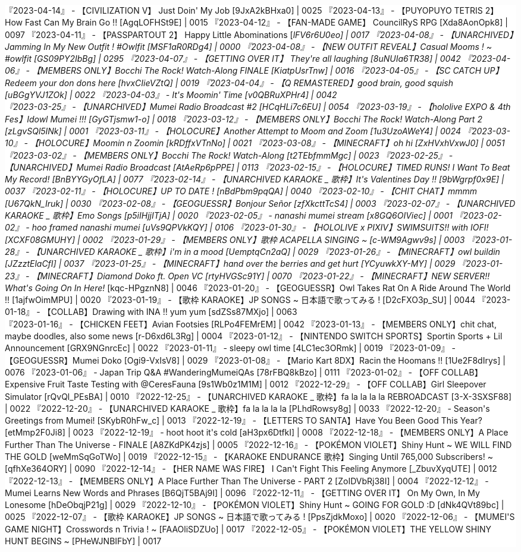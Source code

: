 『2023-04-14』 - 【CIVILIZATION V】 Just Doin' My Job [9JxA2kBHxa0]  |   0025
『2023-04-13』 - 【PUYOPUYO TETRIS 2】 How Fast Can My Brain Go !! [AgqLOFHSt9E]  |   0015
『2023-04-12』 - 【FAN-MADE GAME】 CouncilRyS RPG [Xda8AonOpk8]  |   0097
『2023-04-11』 - 【PASSPARTOUT 2】 Happy Little Abominations [_lFV6r6U0eo]  | 0017
『2023-04-08』 - 【UNARCHIVED】Jamming In My New Outfit ! #Owlfit [MSF1aR0RDg4]    | 0000
『2023-04-08』 - 【NEW OUTFIT REVEAL】Casual Mooms ! ~ #owlfit [GS09PY2IbBg]  |   0295
『2023-04-07』 - 【GETTING OVER IT】 They're all laughing​ [8uNUIa6TR38]  |   0042
『2023-04-06』 - 【MEMBERS ONLY】Bocchi The Rock! Watch-Along FINALE [KiatpUsrTnw]  |   0016
『2023-04-05』 - 【SC CATCH UP】Redeem your don dons here [hvxCIieVZtQ]  |   0019
『2023-04-04』 - 【Q REMASTERED】good brain, good squish [uBGgYVJ1ZOk]  |   0022
『2023-04-03』 - It's Moomin' Time [v0QBRuXPHr4]  | 0042  
『2023-03-25』 - 【UNARCHIVED】Mumei Radio Broadcast #2 [HCqHLi7c6EU]  |   0054
『2023-03-19』 - 【hololive EXPO & 4th Fes】Idowl Mumei !!! [GyGTjsmw1-o]  |   0018
『2023-03-12』 - 【MEMBERS ONLY】Bocchi The Rock! Watch-Along Part 2 [zLgvSQl5INk]  |   0001
『2023-03-11』 - 【HOLOCURE】Another Attempt to Moom and Zoom [1u3UzoAWeY4]  |   0024
『2023-03-10』 - 【HOLOCURE】Moomin n Zoomin [kRDffxVTnNo]  |   0021
『2023-03-08』 - 【MINECRAFT】oh hi [ZxHVxhVxwJ0]  |   0051
『2023-03-02』 - 【MEMBERS ONLY】Bocchi The Rock! Watch-Along [t2TEbfmmMgc]  |   0023
『2023-02-25』 - 【UNARCHIVED】Mumei Radio Broadcast [AtAeRp6pPPE]  |   0113
『2023-02-15』 - 【HOLOCURE】TIMED RUNS! I Want To Beat My Record! [BnBYYGyOfLA]  |   0077
『2023-02-14』 - 【UNARCHIVED KARAOKE _ 歌枠】It's Valentines Day !! [9bWgrpf0x9E]  |   0037
『2023-02-11』 - 【HOLOCURE】UP TO DATE ! [nBdPbm9pqQA]  |   0040
『2023-02-10』 - 【CHIT CHAT】mmmm [U67QkN_Iruk]    |    0030
『2023-02-08』 - 【GEOGUESSR】Bonjour Señor [zfXkcttTcS4]    |    0003
『2023-02-07』 - 【UNARCHIVED KARAOKE _ 歌枠】Emo Songs [p5iIHjjITjA]    |    0020
『2023-02-05』 - nanashi mumei stream [x8GQ6OIViec]   |    0001
『2023-02-02』 - hoo framed nanashi mumei [uVs9QPVkKQY]    |    0106
『2023-01-30』 - 【HOLOLIVE x PIXIV】SWIMSUITS!! with IOFI! [XCXF08GMUHY]    |    0002
『2023-01-29』 - 【MEMBERS ONLY】歌枠  ACAPELLA SINGING ~ [c-WM9Agwv9s]    |    0003
『2023-01-28』 - 【UNARCHIVED KARAOKE _ 歌枠】i'm in a mood [UemptqCn2aQ]    |    0029
『2023-01-26』 - 【MINECRAFT】owl buildin [JZzztElaCfI]    |    0037
『2023-01-25』 - 【MINECRAFT】hand over the berries and get hurt [YCyuwkXY-MY]    |  0029
『2023-01-23』 - 【MINECRAFT】Diamond Doko ft. Open VC [rtyHVGSc91Y]    |    0070
『2023-01-22』 - 【MINECRAFT】NEW SERVER!! What's Going On In Here!_ [kqc-HPgznN8]    |    0046
『2023-01-20』 - 【GEOGUESSR】Owl Takes Rat On A Ride Around The World !! [1ajfwOimMPU]    |    0020
『2023-01-19』 - 【歌枠 KARAOKE】JP SONGS ~ 日本語で歌ってみる ! [D2cFXO3p_SU]    | 0044
『2023-01-18』 - 【COLLAB】Drawing with INA !! yum yum [sdZSs87MXjo]    | 0063  
『2023-01-16』 - 【CHICKEN FEET】Avian Footsies [RLPo4FEMrEM]    |    0042
『2023-01-13』 - 【MEMBERS ONLY】chit chat, maybe doodles, also some news [r-D6xd6L3Rg]    |    0004
『2023-01-12』 - 【NINTENDO SWITCH SPORTS】Sportin Sports + Lil Announcement [GRX9NGnrcEc]    |    0022
『2023-01-11』 - sleepy owl time [4LC1ec3ORmk]    |    0019
『2023-01-09』 - 【GEOGUESSR】Mumei Doko [Ogi9-VxIsV8]    |    0029
『2023-01-08』 - 【Mario Kart 8DX】Racin the Hoomans !! [1Ue2F8dIrys]    |    0076
『2023-01-06』 - Japan Trip Q&A #WanderingMumeiQAs [78rFBQ8kBzo]    |    0111
『2023-01-02』 - 【OFF COLLAB】Expensive Fruit Taste Testing with @CeresFauna [9s1Wb0z1M1M]    |    0012
『2022-12-29』 - 【OFF COLLAB】Girl Sleepover Simulator [rQvQl_PEsBA]    |    0010
『2022-12-25』 - 【UNARCHIVED KARAOKE _ 歌枠】fa la la la la REBROADCAST [3-X-3SXSF88]    |    0022
『2022-12-20』 - 【UNARCHIVED KARAOKE _ 歌枠】fa la la la la [PLhdRowsy8g]    |    0033
『2022-12-20』 - Season's Greetings from Mumei! [SKybR0hFw_c]    |    0013
『2022-12-19』 - 【LETTERS TO SANTA】Have You Been Good This Year? [etMmp2F0Ji8]    |   0023 
『2022-12-19』 - hoot hoot it's cold [aH3px6DtfkI]    |    0008
『2022-12-18』 - 【MEMBERS ONLY】A Place Further Than The Universe - FINALE [A8ZKdPK4zjs]    |    0005
『2022-12-16』 - 【POKÉMON VIOLET】Shiny Hunt ~ WE WILL FIND THE GOLD [weMmSqGoTWo]    |    0019
『2022-12-15』 - 【KARAOKE ENDURANCE 歌枠】Singing Until 765,000 Subscribers! ~ [qfhXe364ORY]    |    0090
『2022-12-14』 - 【HER NAME WAS FIRE】 I Can't Fight This Feeling Anymore [_ZbuvXyqUTE]    |    0012
『2022-12-13』 - 【MEMBERS ONLY】A Place Further Than The Universe - PART 2 [ZoIDVbRj38I]    |    0004
『2022-12-12』 - Mumei Learns New Words and Phrases [B6QjT5BAj9I]    |    0096
『2022-12-11』 - 【GETTING OVER IT】 On My Own, In My Lonesome​ [hDeObqjP21g]    |    0029
『2022-12-10』 - 【POKÉMON VIOLET】Shiny Hunt ~ GOING FOR GOLD :D [dNk4QVt89bc]    |    0025
『2022-12-07』 - 【歌枠 KARAOKE】JP SONGS ~ 日本語で歌ってみる ! [PpsZjdkMoxo]    |    0020
『2022-12-06』 - 【MUMEI'S GAME NIGHT】Crosswords n Trivia ! ~ [FAAOliSDZUo]    |    0017
『2022-12-05』 - 【POKÉMON VIOLET】THE YELLOW SHINY HUNT BEGINS ~ [PHeWJNBIFbY]    |    0017
